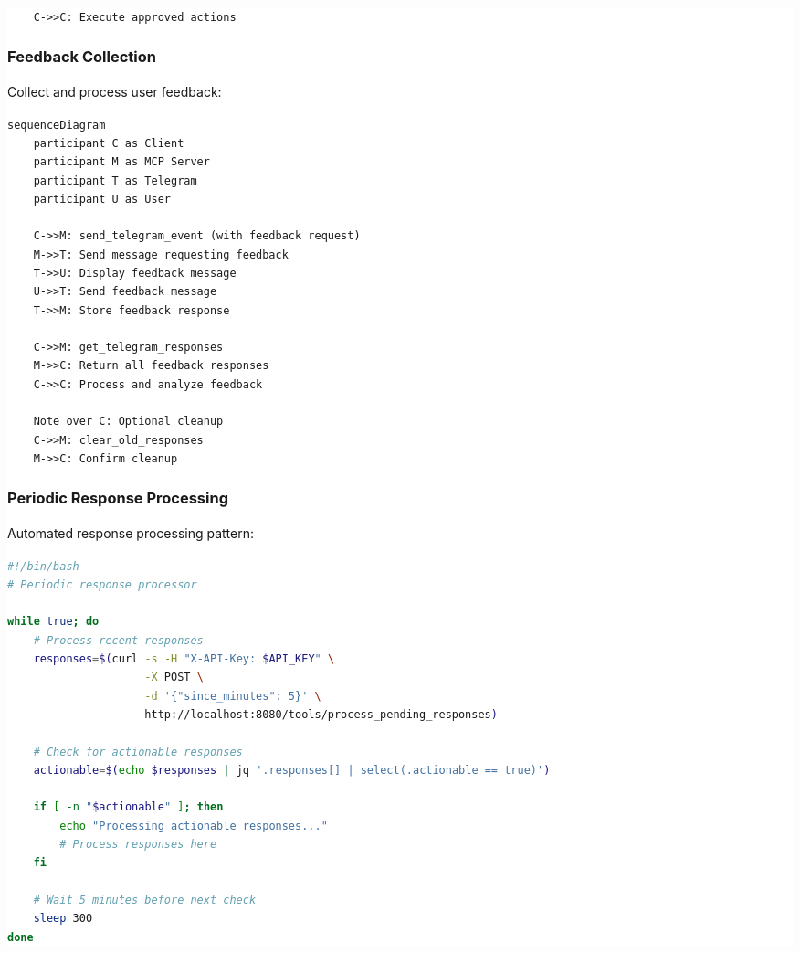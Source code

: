 ```mermaid
    C->>C: Execute approved actions
```

### Feedback Collection
Collect and process user feedback:

```mermaid
sequenceDiagram
    participant C as Client
    participant M as MCP Server  
    participant T as Telegram
    participant U as User

    C->>M: send_telegram_event (with feedback request)
    M->>T: Send message requesting feedback
    T->>U: Display feedback message
    U->>T: Send feedback message
    T->>M: Store feedback response
    
    C->>M: get_telegram_responses
    M->>C: Return all feedback responses
    C->>C: Process and analyze feedback
    
    Note over C: Optional cleanup
    C->>M: clear_old_responses
    M->>C: Confirm cleanup
```

### Periodic Response Processing
Automated response processing pattern:

```bash
#!/bin/bash
# Periodic response processor

while true; do
    # Process recent responses
    responses=$(curl -s -H "X-API-Key: $API_KEY" \
                     -X POST \
                     -d '{"since_minutes": 5}' \
                     http://localhost:8080/tools/process_pending_responses)
    
    # Check for actionable responses
    actionable=$(echo $responses | jq '.responses[] | select(.actionable == true)')
    
    if [ -n "$actionable" ]; then
        echo "Processing actionable responses..."
        # Process responses here
    fi
    
    # Wait 5 minutes before next check
    sleep 300
done
```
